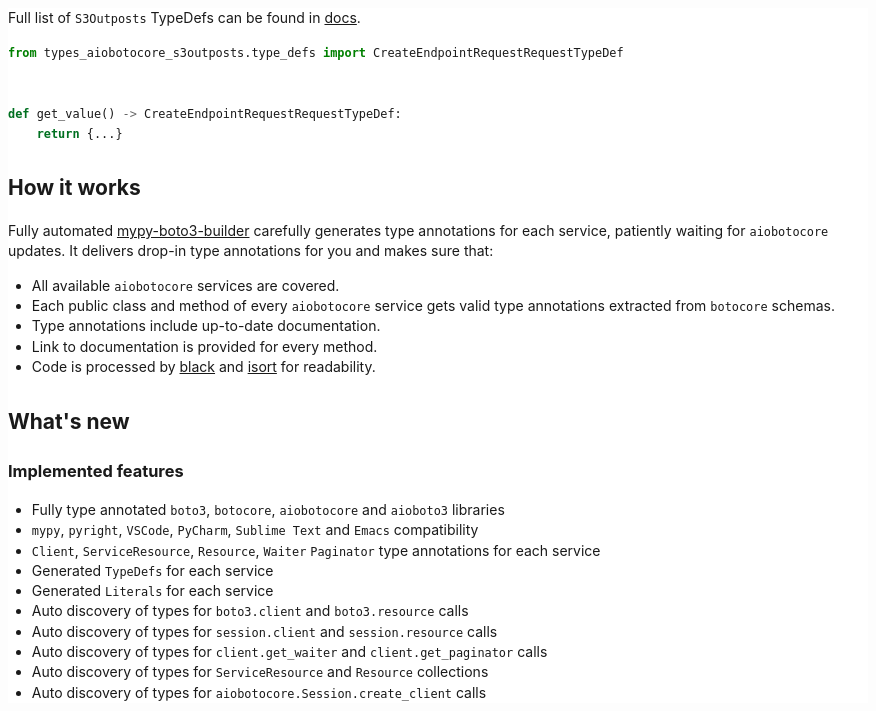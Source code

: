 Full list of `S3Outposts` TypeDefs can be found in
[docs](https://youtype.github.io/types_aiobotocore_docs/types_aiobotocore_s3outposts/type_defs/).

```python
from types_aiobotocore_s3outposts.type_defs import CreateEndpointRequestRequestTypeDef


def get_value() -> CreateEndpointRequestRequestTypeDef:
    return {...}
```

<a id="how-it-works"></a>

## How it works

Fully automated
[mypy-boto3-builder](https://github.com/youtype/mypy_boto3_builder) carefully
generates type annotations for each service, patiently waiting for
`aiobotocore` updates. It delivers drop-in type annotations for you and makes
sure that:

- All available `aiobotocore` services are covered.
- Each public class and method of every `aiobotocore` service gets valid type
  annotations extracted from `botocore` schemas.
- Type annotations include up-to-date documentation.
- Link to documentation is provided for every method.
- Code is processed by [black](https://github.com/psf/black) and
  [isort](https://github.com/PyCQA/isort) for readability.

<a id="what's-new"></a>

## What's new

<a id="implemented-features"></a>

### Implemented features

- Fully type annotated `boto3`, `botocore`, `aiobotocore` and `aioboto3`
  libraries
- `mypy`, `pyright`, `VSCode`, `PyCharm`, `Sublime Text` and `Emacs`
  compatibility
- `Client`, `ServiceResource`, `Resource`, `Waiter` `Paginator` type
  annotations for each service
- Generated `TypeDefs` for each service
- Generated `Literals` for each service
- Auto discovery of types for `boto3.client` and `boto3.resource` calls
- Auto discovery of types for `session.client` and `session.resource` calls
- Auto discovery of types for `client.get_waiter` and `client.get_paginator`
  calls
- Auto discovery of types for `ServiceResource` and `Resource` collections
- Auto discovery of types for `aiobotocore.Session.create_client` calls

<a id="latest-changes"></a>
